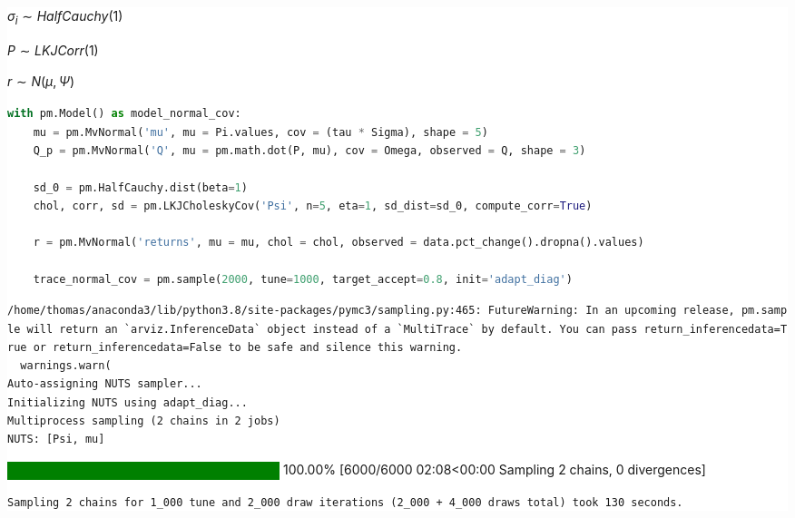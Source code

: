 $\sigma_i \sim HalfCauchy(1)$

$P \sim LKJCorr(1)$

$r \sim N(\mu, \Psi)$


```python
with pm.Model() as model_normal_cov:
    mu = pm.MvNormal('mu', mu = Pi.values, cov = (tau * Sigma), shape = 5)
    Q_p = pm.MvNormal('Q', mu = pm.math.dot(P, mu), cov = Omega, observed = Q, shape = 3)
    
    sd_0 = pm.HalfCauchy.dist(beta=1)
    chol, corr, sd = pm.LKJCholeskyCov('Psi', n=5, eta=1, sd_dist=sd_0, compute_corr=True)
    
    r = pm.MvNormal('returns', mu = mu, chol = chol, observed = data.pct_change().dropna().values)

    trace_normal_cov = pm.sample(2000, tune=1000, target_accept=0.8, init='adapt_diag')
```

    /home/thomas/anaconda3/lib/python3.8/site-packages/pymc3/sampling.py:465: FutureWarning: In an upcoming release, pm.sample will return an `arviz.InferenceData` object instead of a `MultiTrace` by default. You can pass return_inferencedata=True or return_inferencedata=False to be safe and silence this warning.
      warnings.warn(
    Auto-assigning NUTS sampler...
    Initializing NUTS using adapt_diag...
    Multiprocess sampling (2 chains in 2 jobs)
    NUTS: [Psi, mu]




<div>
    <style>
        /* Turns off some styling */
        progress {
            /* gets rid of default border in Firefox and Opera. */
            border: none;
            /* Needs to be in here for Safari polyfill so background images work as expected. */
            background-size: auto;
        }
        .progress-bar-interrupted, .progress-bar-interrupted::-webkit-progress-bar {
            background: #F44336;
        }
    </style>
  <progress value='6000' class='' max='6000' style='width:300px; height:20px; vertical-align: middle;'></progress>
  100.00% [6000/6000 02:08<00:00 Sampling 2 chains, 0 divergences]
</div>



    Sampling 2 chains for 1_000 tune and 2_000 draw iterations (2_000 + 4_000 draws total) took 130 seconds.


